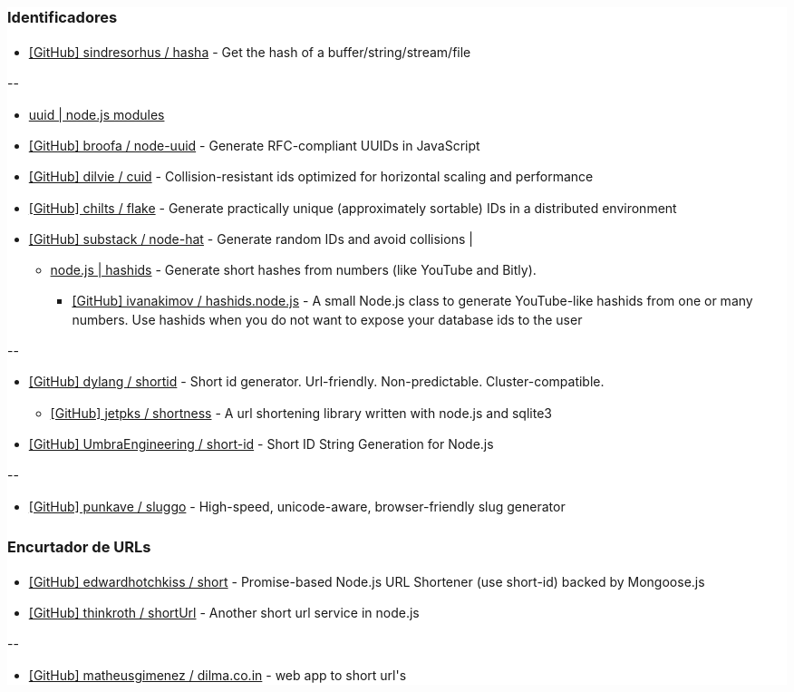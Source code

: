 
### Identificadores

* [[GitHub] sindresorhus / hasha](https://github.com/sindresorhus/hasha) - Get the hash of a buffer/string/stream/file

--

* [uuid | node.js modules](https://nodejsmodules.org/tags/uuid)

* [[GitHub] broofa / node-uuid](https://github.com/broofa/node-uuid) - Generate RFC-compliant UUIDs in JavaScript

* [[GitHub] dilvie / cuid](https://github.com/dilvie/cuid) - Collision-resistant ids optimized for horizontal scaling and performance

* [[GitHub] chilts / flake](https://github.com/chilts/flake) - Generate practically unique (approximately sortable) IDs in a distributed environment

* [[GitHub] substack / node-hat](https://github.com/substack/node-hat) - Generate random IDs and avoid collisions |

  * [node.js | hashids](http://www.hashids.org/node-js/) - Generate short hashes from numbers (like YouTube and Bitly).

    * [[GitHub] ivanakimov / hashids.node.js](https://github.com/ivanakimov/hashids.node.js) - A small Node.js class to generate YouTube-like hashids from one or many numbers. Use hashids when you do not want to expose your database ids to the user

--

* [[GitHub] dylang / shortid](https://github.com/dylang/shortid) - Short id generator. Url-friendly. Non-predictable. Cluster-compatible.

  * [[GitHub] jetpks / shortness](https://github.com/jetpks/shortness) - A url shortening library written with node.js and sqlite3

* [[GitHub] UmbraEngineering / short-id](https://github.com/UmbraEngineering/short-id) - Short ID String Generation for Node.js

--

* [[GitHub] punkave / sluggo](https://github.com/punkave/sluggo) - High-speed, unicode-aware, browser-friendly slug generator


### Encurtador de URLs

* [[GitHub] edwardhotchkiss / short](https://github.com/edwardhotchkiss/short) - Promise-based Node.js URL Shortener (use short-id) backed by Mongoose.js

* [[GitHub] thinkroth / shortUrl](https://github.com/thinkroth/shortUrl) - Another short url service in node.js

--

* [[GitHub] matheusgimenez / dilma.co.in](https://github.com/matheusgimenez/dilma.co.in) - web app to short url's

